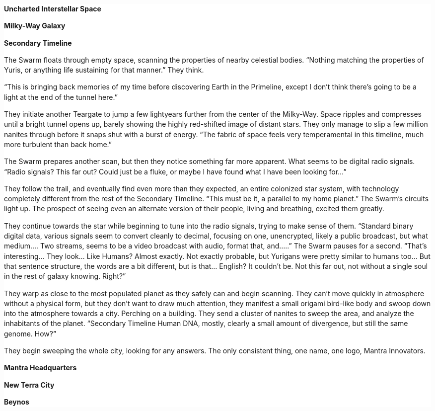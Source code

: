 **Uncharted Interstellar Space**

**Milky-Way Galaxy**

**Secondary Timeline**

The Swarm floats through empty space, scanning the properties of nearby celestial bodies.
“Nothing matching the properties of Yuris, or anything life sustaining for that manner.” They think.

“This is bringing back memories of my time before discovering Earth in the Primeline, except I don’t think there’s going to be a light at the end of the tunnel here.”

They initiate another Teargate to jump a few lightyears further from the center of the Milky-Way. Space ripples and compresses until a bright tunnel opens up, barely showing the highly red-shifted image of distant stars. They only manage to slip a few million nanites through before it snaps shut with a burst of energy.
“The fabric of space feels very temperamental in this timeline, much more turbulent than back home.”

The Swarm prepares another scan, but then they notice something far more apparent. What seems to be digital radio signals.
“Radio signals? This far out? Could just be a fluke, or maybe I have found what I have been looking for…”

They follow the trail, and eventually find even more than they expected, an entire colonized star system, with technology completely different from the rest of the Secondary Timeline.
“This must be it, a parallel to my home planet.” The Swarm’s circuits light up. The prospect of seeing even an alternate version of their people, living and breathing, excited them greatly.

They continue towards the star while beginning to tune into the radio signals, trying to make sense of them.
“Standard binary digital data, various signals seem to convert cleanly to decimal, focusing on one, unencrypted, likely a public broadcast, but what medium…. Two streams, seems to be a video broadcast with audio, format that, and…..”
The Swarm pauses for a second.
“That’s interesting… They look… Like Humans? Almost exactly. Not exactly probable, but Yurigans were pretty similar to humans too… But that sentence structure, the words are a bit different, but is that… English? It couldn’t be. Not this far out, not without a single soul in the rest of galaxy knowing. Right?”

They warp as close to the most populated planet as they safely can and begin scanning. They can’t move quickly in atmosphere without a physical form, but they don’t want to draw much attention, they manifest a small origami bird-like body and swoop down into the atmosphere towards a city. Perching on a building. They send a cluster of nanites to sweep the area, and analyze the inhabitants of the planet.
“Secondary Timeline Human DNA, mostly, clearly a small amount of divergence, but still the same genome. How?”

They begin sweeping the whole city, looking for any answers. The only consistent thing, one name, one logo, Mantra Innovators.

**Mantra Headquarters**

**New Terra City**

**Beynos**
